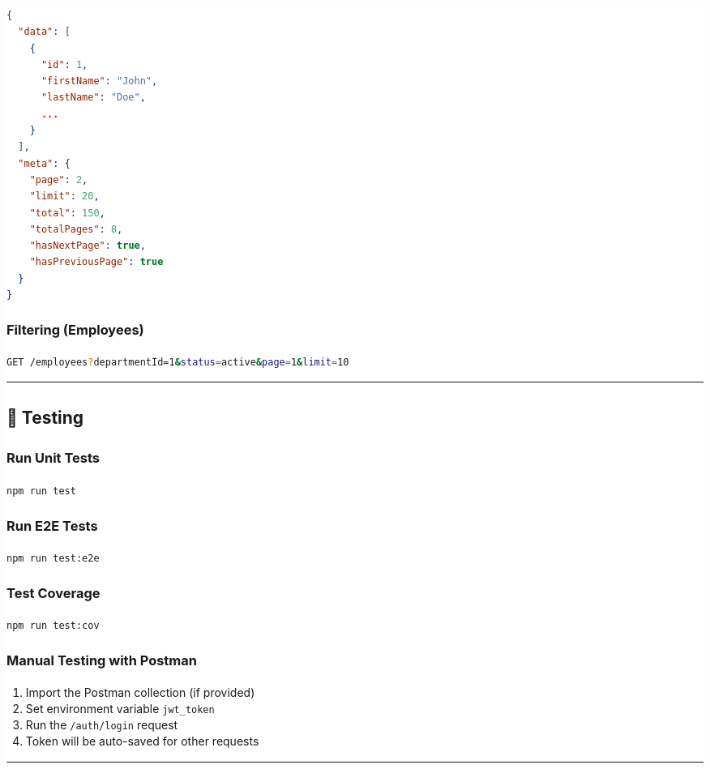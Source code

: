 ```json
{
  "data": [
    {
      "id": 1,
      "firstName": "John",
      "lastName": "Doe",
      ...
    }
  ],
  "meta": {
    "page": 2,
    "limit": 20,
    "total": 150,
    "totalPages": 8,
    "hasNextPage": true,
    "hasPreviousPage": true
  }
}
```

### Filtering (Employees)

```bash
GET /employees?departmentId=1&status=active&page=1&limit=10
```

---

## 🧪 Testing

### Run Unit Tests

```bash
npm run test
```

### Run E2E Tests

```bash
npm run test:e2e
```

### Test Coverage

```bash
npm run test:cov
```

### Manual Testing with Postman

1. Import the Postman collection (if provided)
2. Set environment variable `jwt_token`
3. Run the `/auth/login` request
4. Token will be auto-saved for other requests

---